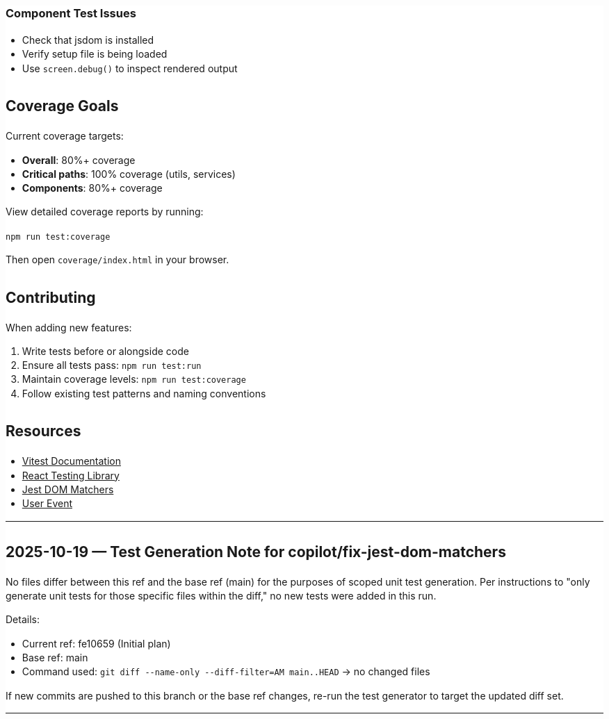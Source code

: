 ### Component Test Issues

- Check that jsdom is installed
- Verify setup file is being loaded
- Use `screen.debug()` to inspect rendered output

## Coverage Goals

Current coverage targets:
- **Overall**: 80%+ coverage
- **Critical paths**: 100% coverage (utils, services)
- **Components**: 80%+ coverage

View detailed coverage reports by running:
```bash
npm run test:coverage
```

Then open `coverage/index.html` in your browser.

## Contributing

When adding new features:
1. Write tests before or alongside code
2. Ensure all tests pass: `npm run test:run`
3. Maintain coverage levels: `npm run test:coverage`
4. Follow existing test patterns and naming conventions

## Resources

- [Vitest Documentation](https://vitest.dev/)
- [React Testing Library](https://testing-library.com/react)
- [Jest DOM Matchers](https://github.com/testing-library/jest-dom)
- [User Event](https://testing-library.com/docs/user-event/intro)

---

## 2025-10-19 — Test Generation Note for copilot/fix-jest-dom-matchers

No files differ between this ref and the base ref (main) for the purposes of scoped unit test generation.
Per instructions to "only generate unit tests for those specific files within the diff," no new tests were added in this run.

Details:
- Current ref: fe10659 (Initial plan)
- Base ref: main
- Command used: `git diff --name-only --diff-filter=AM main..HEAD` → no changed files

If new commits are pushed to this branch or the base ref changes, re-run the test generator to target the updated diff set.

---